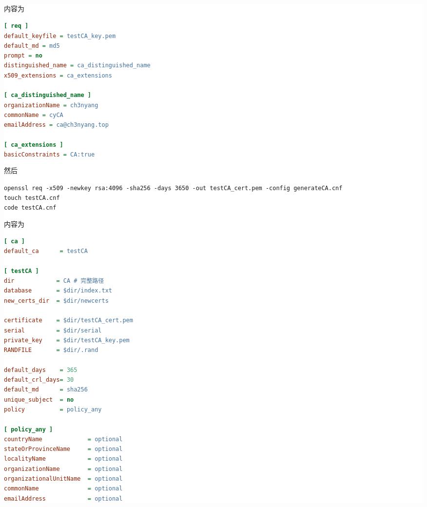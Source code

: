 内容为

```ini
[ req ]
default_keyfile = testCA_key.pem
default_md = md5
prompt = no
distinguished_name = ca_distinguished_name
x509_extensions = ca_extensions

[ ca_distinguished_name ]
organizationName = ch3nyang
commonName = cyCA
emailAddress = ca@ch3nyang.top

[ ca_extensions ]
basicConstraints = CA:true
```

然后

```shell
openssl req -x509 -newkey rsa:4096 -sha256 -days 3650 -out testCA_cert.pem -config generateCA.cnf
touch testCA.cnf
code testCA.cnf
```

内容为

```ini
[ ca ]
default_ca      = testCA
  
[ testCA ]
dir            = CA # 完整路径
database       = $dir/index.txt
new_certs_dir  = $dir/newcerts
  
certificate    = $dir/testCA_cert.pem
serial         = $dir/serial
private_key    = $dir/testCA_key.pem
RANDFILE       = $dir/.rand
  
default_days    = 365
default_crl_days= 30
default_md      = sha256
unique_subject  = no
policy          = policy_any
  
[ policy_any ]
countryName             = optional
stateOrProvinceName     = optional
localityName            = optional
organizationName        = optional
organizationalUnitName  = optional
commonName              = optional
emailAddress            = optional
```
